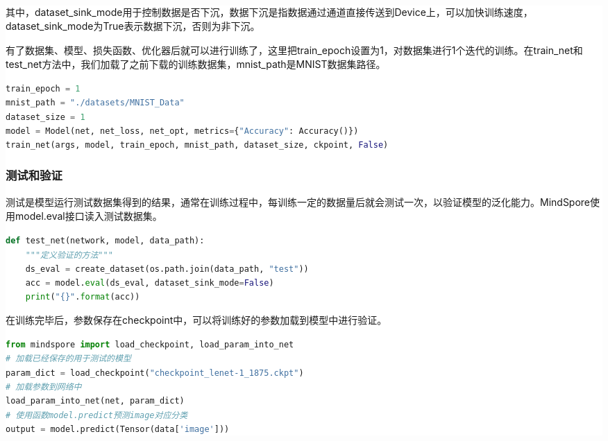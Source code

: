 其中，dataset_sink_mode用于控制数据是否下沉，数据下沉是指数据通过通道直接传送到Device上，可以加快训练速度，dataset_sink_mode为True表示数据下沉，否则为非下沉。

有了数据集、模型、损失函数、优化器后就可以进行训练了，这里把train_epoch设置为1，对数据集进行1个迭代的训练。在train_net和
test_net方法中，我们加载了之前下载的训练数据集，mnist_path是MNIST数据集路径。
```python
train_epoch = 1
mnist_path = "./datasets/MNIST_Data"
dataset_size = 1
model = Model(net, net_loss, net_opt, metrics={"Accuracy": Accuracy()})
train_net(args, model, train_epoch, mnist_path, dataset_size, ckpoint, False)
```

### 测试和验证

测试是模型运行测试数据集得到的结果，通常在训练过程中，每训练一定的数据量后就会测试一次，以验证模型的泛化能力。MindSpore使用model.eval接口读入测试数据集。
```python
def test_net(network, model, data_path):
    """定义验证的方法"""
    ds_eval = create_dataset(os.path.join(data_path, "test"))
    acc = model.eval(ds_eval, dataset_sink_mode=False)
    print("{}".format(acc))
```

在训练完毕后，参数保存在checkpoint中，可以将训练好的参数加载到模型中进行验证。
```python
from mindspore import load_checkpoint, load_param_into_net
# 加载已经保存的用于测试的模型
param_dict = load_checkpoint("checkpoint_lenet-1_1875.ckpt")
# 加载参数到网络中
load_param_into_net(net, param_dict)
# 使用函数model.predict预测image对应分类
output = model.predict(Tensor(data['image']))
```